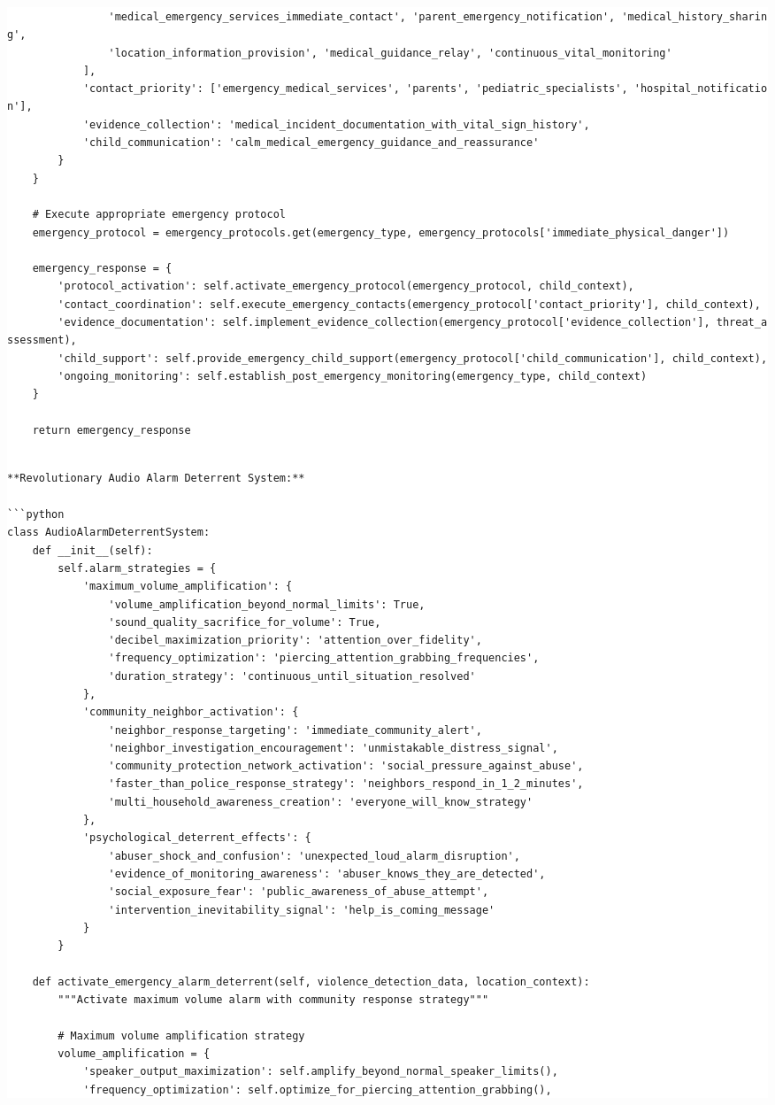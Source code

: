                     'medical_emergency_services_immediate_contact', 'parent_emergency_notification', 'medical_history_sharing',
                    'location_information_provision', 'medical_guidance_relay', 'continuous_vital_monitoring'
                ],
                'contact_priority': ['emergency_medical_services', 'parents', 'pediatric_specialists', 'hospital_notification'],
                'evidence_collection': 'medical_incident_documentation_with_vital_sign_history',
                'child_communication': 'calm_medical_emergency_guidance_and_reassurance'
            }
        }
        
        # Execute appropriate emergency protocol
        emergency_protocol = emergency_protocols.get(emergency_type, emergency_protocols['immediate_physical_danger'])
        
        emergency_response = {
            'protocol_activation': self.activate_emergency_protocol(emergency_protocol, child_context),
            'contact_coordination': self.execute_emergency_contacts(emergency_protocol['contact_priority'], child_context),
            'evidence_documentation': self.implement_evidence_collection(emergency_protocol['evidence_collection'], threat_assessment),
            'child_support': self.provide_emergency_child_support(emergency_protocol['child_communication'], child_context),
            'ongoing_monitoring': self.establish_post_emergency_monitoring(emergency_type, child_context)
        }
        
        return emergency_response
```

**Revolutionary Audio Alarm Deterrent System:**

```python
class AudioAlarmDeterrentSystem:
    def __init__(self):
        self.alarm_strategies = {
            'maximum_volume_amplification': {
                'volume_amplification_beyond_normal_limits': True,
                'sound_quality_sacrifice_for_volume': True,
                'decibel_maximization_priority': 'attention_over_fidelity',
                'frequency_optimization': 'piercing_attention_grabbing_frequencies',
                'duration_strategy': 'continuous_until_situation_resolved'
            },
            'community_neighbor_activation': {
                'neighbor_response_targeting': 'immediate_community_alert',
                'neighbor_investigation_encouragement': 'unmistakable_distress_signal',
                'community_protection_network_activation': 'social_pressure_against_abuse',
                'faster_than_police_response_strategy': 'neighbors_respond_in_1_2_minutes',
                'multi_household_awareness_creation': 'everyone_will_know_strategy'
            },
            'psychological_deterrent_effects': {
                'abuser_shock_and_confusion': 'unexpected_loud_alarm_disruption',
                'evidence_of_monitoring_awareness': 'abuser_knows_they_are_detected',
                'social_exposure_fear': 'public_awareness_of_abuse_attempt',
                'intervention_inevitability_signal': 'help_is_coming_message'
            }
        }
        
    def activate_emergency_alarm_deterrent(self, violence_detection_data, location_context):
        """Activate maximum volume alarm with community response strategy"""
        
        # Maximum volume amplification strategy
        volume_amplification = {
            'speaker_output_maximization': self.amplify_beyond_normal_speaker_limits(),
            'frequency_optimization': self.optimize_for_piercing_attention_grabbing(),
```